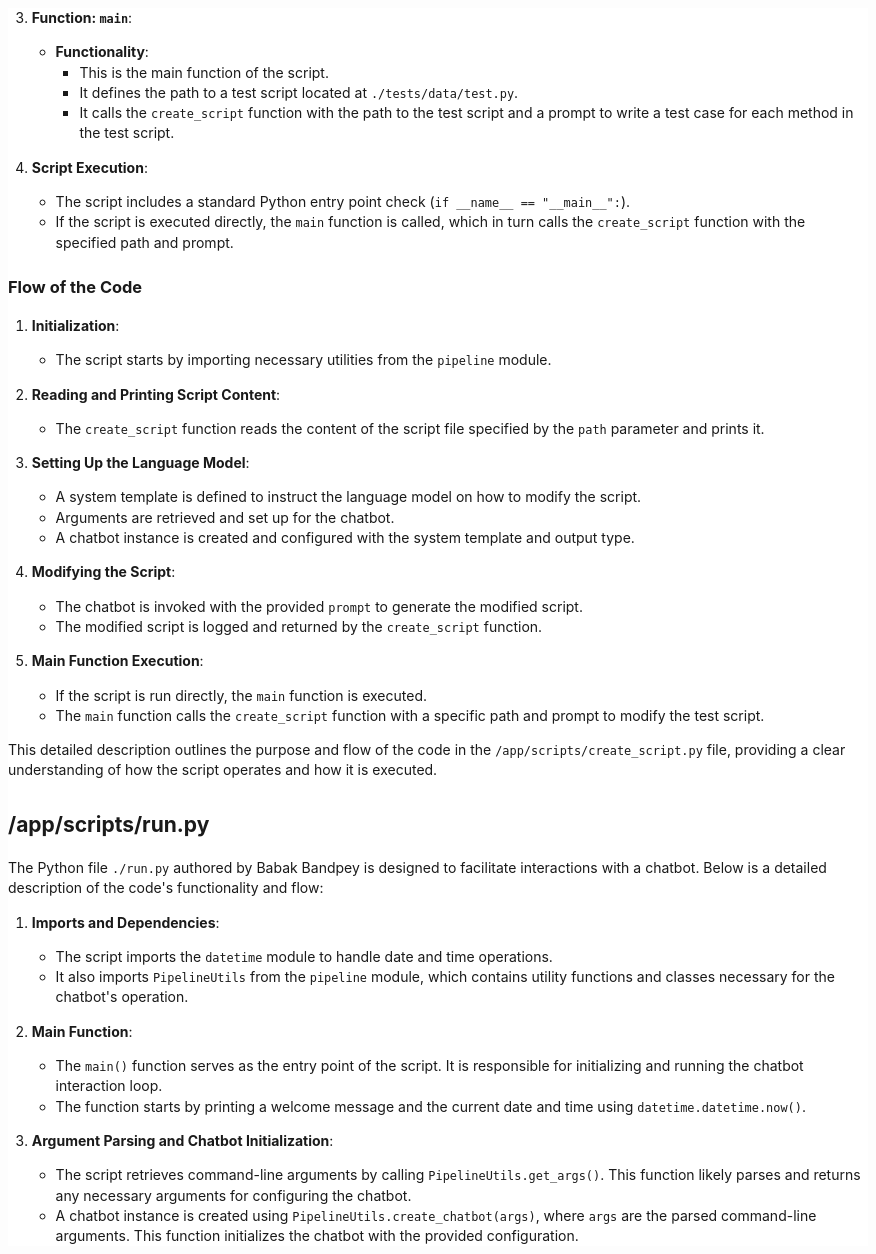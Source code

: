 3. **Function: `main`**:
   - **Functionality**:
     - This is the main function of the script.
     - It defines the path to a test script located at `./tests/data/test.py`.
     - It calls the `create_script` function with the path to the test script and a prompt to write a test case for each method in the test script.

4. **Script Execution**:
   - The script includes a standard Python entry point check (`if __name__ == "__main__":`).
   - If the script is executed directly, the `main` function is called, which in turn calls the `create_script` function with the specified path and prompt.

### Flow of the Code

1. **Initialization**:
   - The script starts by importing necessary utilities from the `pipeline` module.

2. **Reading and Printing Script Content**:
   - The `create_script` function reads the content of the script file specified by the `path` parameter and prints it.

3. **Setting Up the Language Model**:
   - A system template is defined to instruct the language model on how to modify the script.
   - Arguments are retrieved and set up for the chatbot.
   - A chatbot instance is created and configured with the system template and output type.

4. **Modifying the Script**:
   - The chatbot is invoked with the provided `prompt` to generate the modified script.
   - The modified script is logged and returned by the `create_script` function.

5. **Main Function Execution**:
   - If the script is run directly, the `main` function is executed.
   - The `main` function calls the `create_script` function with a specific path and prompt to modify the test script.

This detailed description outlines the purpose and flow of the code in the `/app/scripts/create_script.py` file, providing a clear understanding of how the script operates and how it is executed.

## /app/scripts/run.py

The Python file `./run.py` authored by Babak Bandpey is designed to facilitate interactions with a chatbot. Below is a detailed description of the code's functionality and flow:

1. **Imports and Dependencies**:
   - The script imports the `datetime` module to handle date and time operations.
   - It also imports `PipelineUtils` from the `pipeline` module, which contains utility functions and classes necessary for the chatbot's operation.

2. **Main Function**:
   - The `main()` function serves as the entry point of the script. It is responsible for initializing and running the chatbot interaction loop.
   - The function starts by printing a welcome message and the current date and time using `datetime.datetime.now()`.

3. **Argument Parsing and Chatbot Initialization**:
   - The script retrieves command-line arguments by calling `PipelineUtils.get_args()`. This function likely parses and returns any necessary arguments for configuring the chatbot.
   - A chatbot instance is created using `PipelineUtils.create_chatbot(args)`, where `args` are the parsed command-line arguments. This function initializes the chatbot with the provided configuration.
